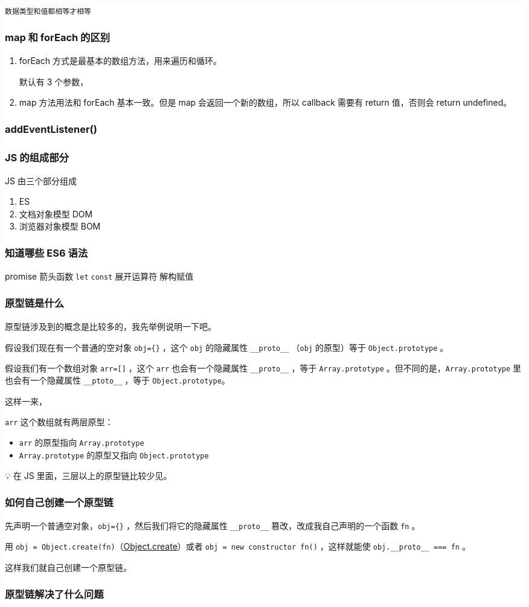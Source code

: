     数据类型和值都相等才相等
    

### map 和 forEach 的区别

1. forEach 方式是最基本的数组方法，用来遍历和循环。
    
    默认有 3 个参数，
    
2. map 方法用法和 forEach 基本一致。但是 map 会返回一个新的数组，所以 callback 需要有 return 值，否则会 return undefined。

### addEventListener()

 

### JS 的组成部分

JS 由三个部分组成

1. ES
2. 文档对象模型 DOM
3. 浏览器对象模型 BOM

### 知道哪些 ES6 语法

promise 箭头函数 `let` `const` 展开运算符 解构赋值 

### 原型链是什么

原型链涉及到的概念是比较多的，我先举例说明一下吧。

假设我们现在有一个普通的空对象 `obj={}` ，这个 `obj` 的隐藏属性 `__proto__` （`obj` 的原型）等于 `Object.prototype` 。

假设我们有一个数组对象 `arr=[]` ，这个 `arr` 也会有一个隐藏属性 `__proto__` ，等于 `Array.prototype` 。但不同的是，`Array.prototype` 里也会有一个隐藏属性 `__ptoto__` ，等于 `Object.prototype`。

这样一来，

`arr` 这个数组就有两层原型：

- `arr` 的原型指向 `Array.prototype`
- `Array.prototype` 的原型又指向 `Object.prototype`

<aside>
💡 在 JS 里面，三层以上的原型链比较少见。

</aside>

### 如何自己创建一个原型链

先声明一个普通空对象，`obj={}` ，然后我们将它的隐藏属性 `__proto__` 篡改，改成我自己声明的一个函数 `fn` 。

用 `obj = Object.create(fn)`（[Object.create](https://developer.mozilla.org/zh-CN/docs/Web/JavaScript/Reference/Global_Objects/Object/create)）或者 `obj = new constructor fn()` ，这样就能使 `obj.__proto__ === fn` 。

这样我们就自己创建一个原型链。

### 原型链解决了什么问题

